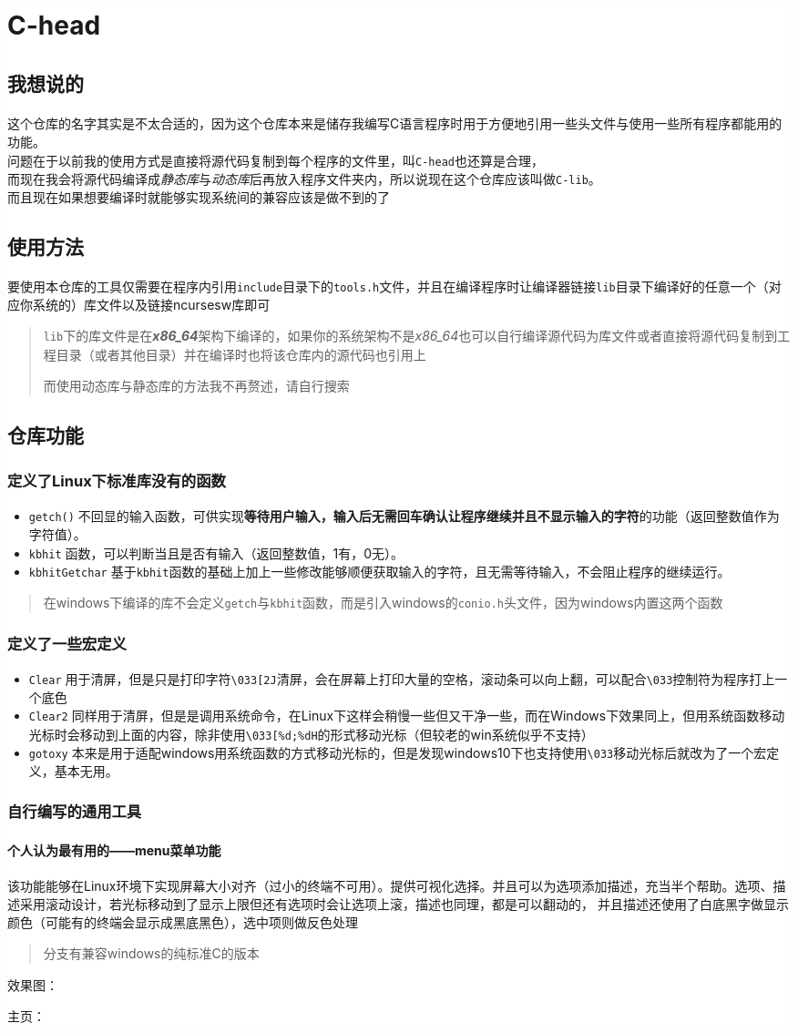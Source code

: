 # C-head

## 我想说的

这个仓库的名字其实是不太合适的，因为这个仓库本来是储存我编写C语言程序时用于方便地引用一些头文件与使用一些所有程序都能用的功能。  
问题在于以前我的使用方式是直接将源代码复制到每个程序的文件里，叫`C-head`也还算是合理，  
而现在我会将源代码编译成*静态库*与*动态库*后再放入程序文件夹内，所以说现在这个仓库应该叫做`C-lib`。  
而且现在如果想要编译时就能够实现系统间的兼容应该是做不到的了

## 使用方法

要使用本仓库的工具仅需要在程序内引用`include`目录下的`tools.h`文件，并且在编译程序时让编译器链接`lib`目录下编译好的任意一个（对应你系统的）库文件以及链接ncursesw库即可

> `lib`下的库文件是在***x86_64***架构下编译的，如果你的系统架构不是*x86_64*也可以自行编译源代码为库文件或者直接将源代码复制到工程目录（或者其他目录）并在编译时也将该仓库内的源代码也引用上
>
> 而使用动态库与静态库的方法我不再赘述，请自行搜索

## 仓库功能

### 定义了Linux下标准库没有的函数

- `getch()` 不回显的输入函数，可供实现**等待用户输入，输入后无需回车确认让程序继续并且不显示输入的字符**的功能（返回整数值作为字符值）。
- `kbhit` 函数，可以判断当且是否有输入（返回整数值，1有，0无）。
- `kbhitGetchar` 基于`kbhit`函数的基础上加上一些修改能够顺便获取输入的字符，且无需等待输入，不会阻止程序的继续运行。

> 在windows下编译的库不会定义`getch`与`kbhit`函数，而是引入windows的`conio.h`头文件，因为windows内置这两个函数

### 定义了一些宏定义

- `Clear` 用于清屏，但是只是打印字符`\033[2J`清屏，会在屏幕上打印大量的空格，滚动条可以向上翻，可以配合`\033`控制符为程序打上一个底色
- `Clear2` 同样用于清屏，但是是调用系统命令，在Linux下这样会稍慢一些但又干净一些，而在Windows下效果同上，但用系统函数移动光标时会移动到上面的内容，除非使用`\033[%d;%dH`的形式移动光标（但较老的win系统似乎不支持）
- `gotoxy` 本来是用于适配windows用系统函数的方式移动光标的，但是发现windows10下也支持使用`\033`移动光标后就改为了一个宏定义，基本无用。

### 自行编写的通用工具

#### 个人认为最有用的——menu菜单功能

该功能能够在Linux环境下实现屏幕大小对齐（过小的终端不可用）。提供可视化选择。并且可以为选项添加描述，充当半个帮助。选项、描述采用滚动设计，若光标移动到了显示上限但还有选项时会让选项上滚，描述也同理，都是可以翻动的，
并且描述还使用了白底黑字做显示颜色（可能有的终端会显示成黑底黑色），选中项则做反色处理  

> 分支有兼容windows的纯标准C的版本

效果图：

主页：  